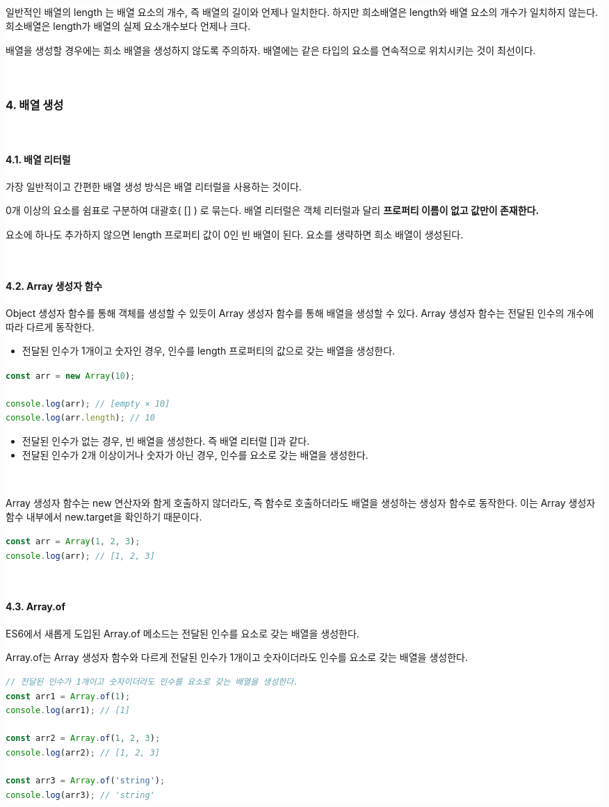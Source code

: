 일반적인 배열의 length 는 배열 요소의 개수, 즉 배열의 길이와 언제나 일치한다. 하지만 희소배열은 length와 배열 요소의 개수가 일치하지 않는다. 희소배열은 length가 배열의 실제 요소개수보다 언제나 크다.

배열을 생성할 경우에는 희소 배열을 생성하지 않도록 주의하자. 배열에는 같은 타입의 요소를 연속적으로 위치시키는 것이 최선이다.



<br>

### 4. 배열 생성

<br>

#### 4.1. 배열 리터럴

가장 일반적이고 간편한 배열 생성 방식은 배열 리터럴을 사용하는 것이다.

0개 이상의 요소를 쉼표로 구분하여 대괄호( [] ) 로 묶는다. 배열 리터럴은 객체 리터럴과 달리 **프로퍼티 이름이 없고 값만이 존재한다.**

요소에 하나도 추가하지 않으면 length 프로퍼티 값이 0인 빈 배열이 된다. 요소를 생략하면 희소 배열이 생성된다.

<br>

#### 4.2. Array 생성자 함수

Object 생성자 함수를 통해 객체를 생성할 수 있듯이 Array 생성자 함수를 통해 배열을 생성할 수 있다. Array 생성자 함수는 전달된 인수의 개수에 따라 다르게 동작한다.

- 전달된 인수가 1개이고 숫자인 경우, 인수를 length 프로퍼티의 값으로 갖는 배열을 생성한다.

~~~javascript
const arr = new Array(10);

console.log(arr); // [empty × 10]
console.log(arr.length); // 10
~~~

- 전달된 인수가 없는 경우, 빈 배열을 생성한다. 즉 배열 리터럴 []과 같다.
- 전달된 인수가 2개 이상이거나 숫자가 아닌 경우, 인수를 요소로 갖는 배열을 생성한다.

<br>

Array 생성자 함수는 new 연산자와 함게 호출하지 않더라도, 즉 함수로 호출하더라도 배열을 생성하는 생성자 함수로 동작한다. 이는 Array 생성자 함수 내부에서 new.target을 확인하기 때문이다.

~~~javascript
const arr = Array(1, 2, 3);
console.log(arr); // [1, 2, 3]
~~~

<br>

#### 4.3. Array.of

ES6에서 새롭게 도입된 Array.of 메소드는 전달된 인수를 요소로 갖는 배열을 생성한다.

Array.of는 Array 생성자 함수와 다르게 전달된 인수가 1개이고 숫자이더라도 인수를 요소로 갖는 배열을 생성한다.

~~~javascript
// 전달된 인수가 1개이고 숫자이더라도 인수를 요소로 갖는 배열을 생성한다.
const arr1 = Array.of(1);
console.log(arr1); // [1]

const arr2 = Array.of(1, 2, 3);
console.log(arr2); // [1, 2, 3]

const arr3 = Array.of('string');
console.log(arr3); // 'string'
~~~
